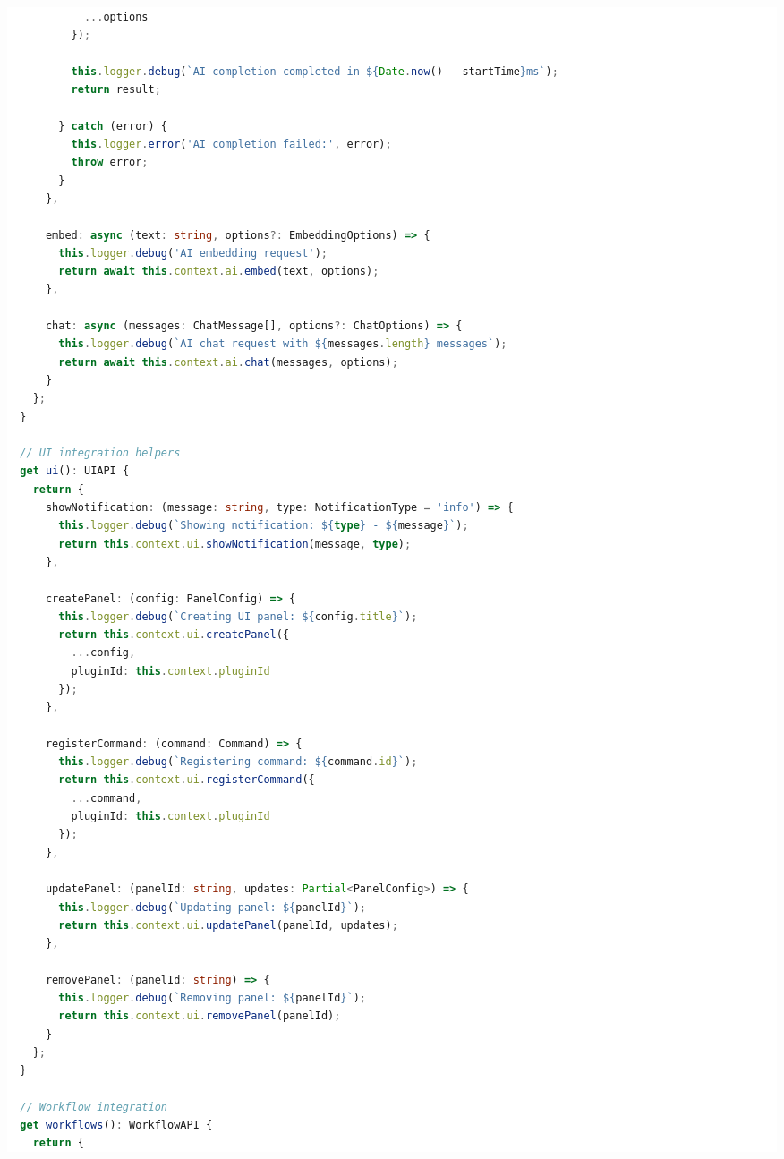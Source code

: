 ```typescript
            ...options
          });
          
          this.logger.debug(`AI completion completed in ${Date.now() - startTime}ms`);
          return result;
          
        } catch (error) {
          this.logger.error('AI completion failed:', error);
          throw error;
        }
      },
      
      embed: async (text: string, options?: EmbeddingOptions) => {
        this.logger.debug('AI embedding request');
        return await this.context.ai.embed(text, options);
      },
      
      chat: async (messages: ChatMessage[], options?: ChatOptions) => {
        this.logger.debug(`AI chat request with ${messages.length} messages`);
        return await this.context.ai.chat(messages, options);
      }
    };
  }
  
  // UI integration helpers
  get ui(): UIAPI {
    return {
      showNotification: (message: string, type: NotificationType = 'info') => {
        this.logger.debug(`Showing notification: ${type} - ${message}`);
        return this.context.ui.showNotification(message, type);
      },
      
      createPanel: (config: PanelConfig) => {
        this.logger.debug(`Creating UI panel: ${config.title}`);
        return this.context.ui.createPanel({
          ...config,
          pluginId: this.context.pluginId
        });
      },
      
      registerCommand: (command: Command) => {
        this.logger.debug(`Registering command: ${command.id}`);
        return this.context.ui.registerCommand({
          ...command,
          pluginId: this.context.pluginId
        });
      },
      
      updatePanel: (panelId: string, updates: Partial<PanelConfig>) => {
        this.logger.debug(`Updating panel: ${panelId}`);
        return this.context.ui.updatePanel(panelId, updates);
      },
      
      removePanel: (panelId: string) => {
        this.logger.debug(`Removing panel: ${panelId}`);
        return this.context.ui.removePanel(panelId);
      }
    };
  }
  
  // Workflow integration
  get workflows(): WorkflowAPI {
    return {
```